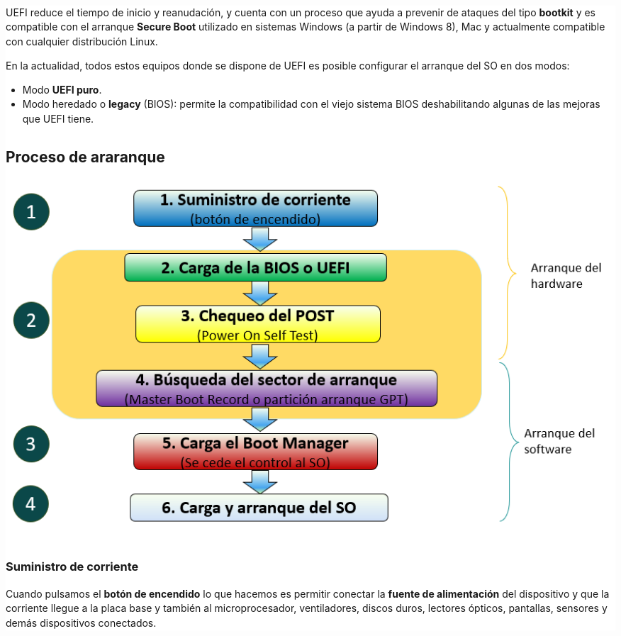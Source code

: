 UEFI reduce el tiempo de inicio y reanudación, y cuenta con un proceso que ayuda a prevenir de ataques del tipo **bootkit** y es compatible con el arranque **Secure Boot** utilizado en sistemas Windows (a partir de Windows 8), Mac y actualmente compatible con cualquier distribución Linux.

En la actualidad, todos estos equipos donde se dispone de UEFI es posible configurar el arranque del SO en dos modos:
-   Modo **UEFI puro**.
-   Modo heredado o **legacy** (BIOS): permite la compatibilidad con el viejo sistema BIOS deshabilitando algunas de las mejoras que UEFI tiene.

## Proceso de araranque

![](media/boot_process.png)

### Suministro de corriente

Cuando pulsamos el **botón de encendido** lo que hacemos es permitir conectar la **fuente de alimentación** del dispositivo y que la corriente llegue a la placa base y también al microprocesador, ventiladores, discos duros, lectores ópticos, pantallas, sensores y demás dispositivos conectados.
